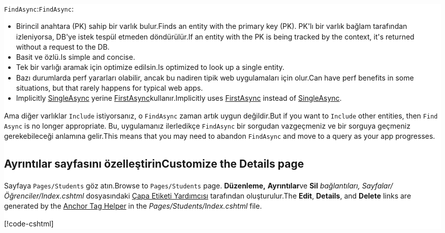 <span data-ttu-id="78a8d-248">`FindAsync`:</span><span class="sxs-lookup"><span data-stu-id="78a8d-248">`FindAsync`:</span></span>

* <span data-ttu-id="78a8d-249">Birincil anahtara (PK) sahip bir varlık bulur.</span><span class="sxs-lookup"><span data-stu-id="78a8d-249">Finds an entity with the primary key (PK).</span></span> <span data-ttu-id="78a8d-250">PK'lı bir varlık bağlam tarafından izleniyorsa, DB'ye istek tespül etmeden döndürülür.</span><span class="sxs-lookup"><span data-stu-id="78a8d-250">If an entity with the PK is being tracked by the context, it's returned without a request to the DB.</span></span>
* <span data-ttu-id="78a8d-251">Basit ve özlü.</span><span class="sxs-lookup"><span data-stu-id="78a8d-251">Is simple and concise.</span></span>
* <span data-ttu-id="78a8d-252">Tek bir varlığı aramak için optimize edilsin.</span><span class="sxs-lookup"><span data-stu-id="78a8d-252">Is optimized to look up a single entity.</span></span>
* <span data-ttu-id="78a8d-253">Bazı durumlarda perf yararları olabilir, ancak bu nadiren tipik web uygulamaları için olur.</span><span class="sxs-lookup"><span data-stu-id="78a8d-253">Can have perf benefits in some situations, but that rarely happens for typical web apps.</span></span>
* <span data-ttu-id="78a8d-254">Implicitly [SingleAsync](/dotnet/api/microsoft.entityframeworkcore.entityframeworkqueryableextensions.firstasync#Microsoft_EntityFrameworkCore_EntityFrameworkQueryableExtensions_FirstAsync__1_System_Linq_IQueryable___0__System_Linq_Expressions_Expression_System_Func___0_System_Boolean___System_Threading_CancellationToken_) yerine [FirstAsync](/dotnet/api/microsoft.entityframeworkcore.entityframeworkqueryableextensions.singleasync#Microsoft_EntityFrameworkCore_EntityFrameworkQueryableExtensions_SingleAsync__1_System_Linq_IQueryable___0__System_Linq_Expressions_Expression_System_Func___0_System_Boolean___System_Threading_CancellationToken_)kullanır.</span><span class="sxs-lookup"><span data-stu-id="78a8d-254">Implicitly uses [FirstAsync](/dotnet/api/microsoft.entityframeworkcore.entityframeworkqueryableextensions.firstasync#Microsoft_EntityFrameworkCore_EntityFrameworkQueryableExtensions_FirstAsync__1_System_Linq_IQueryable___0__System_Linq_Expressions_Expression_System_Func___0_System_Boolean___System_Threading_CancellationToken_) instead of [SingleAsync](/dotnet/api/microsoft.entityframeworkcore.entityframeworkqueryableextensions.singleasync#Microsoft_EntityFrameworkCore_EntityFrameworkQueryableExtensions_SingleAsync__1_System_Linq_IQueryable___0__System_Linq_Expressions_Expression_System_Func___0_System_Boolean___System_Threading_CancellationToken_).</span></span>

<span data-ttu-id="78a8d-255">Ama diğer varlıklar `Include` istiyorsanız, o `FindAsync` zaman artık uygun değildir.</span><span class="sxs-lookup"><span data-stu-id="78a8d-255">But if you want to `Include` other entities, then `FindAsync` is no longer appropriate.</span></span> <span data-ttu-id="78a8d-256">Bu, uygulamanız ilerledikçe `FindAsync` bir sorgudan vazgeçmeniz ve bir sorguya geçmeniz gerekebileceği anlamına gelir.</span><span class="sxs-lookup"><span data-stu-id="78a8d-256">This means that you may need to abandon `FindAsync` and move to a query as your app progresses.</span></span>

## <a name="customize-the-details-page"></a><span data-ttu-id="78a8d-257">Ayrıntılar sayfasını özelleştirin</span><span class="sxs-lookup"><span data-stu-id="78a8d-257">Customize the Details page</span></span>

<span data-ttu-id="78a8d-258">Sayfaya `Pages/Students` göz atın.</span><span class="sxs-lookup"><span data-stu-id="78a8d-258">Browse to `Pages/Students` page.</span></span> <span data-ttu-id="78a8d-259">**Düzenleme,** **Ayrıntılar**ve **Sil** *bağlantıları, Sayfalar/Öğrenciler/Index.cshtml* dosyasındaki [Çapa Etiketi Yardımcısı](xref:mvc/views/tag-helpers/builtin-th/anchor-tag-helper) tarafından oluşturulur.</span><span class="sxs-lookup"><span data-stu-id="78a8d-259">The **Edit**, **Details**, and **Delete** links are generated by the [Anchor Tag Helper](xref:mvc/views/tag-helpers/builtin-th/anchor-tag-helper) in the *Pages/Students/Index.cshtml* file.</span></span>

[!code-cshtml[](intro/samples/cu21/Pages/Students/Index1.cshtml?name=snippet)]
